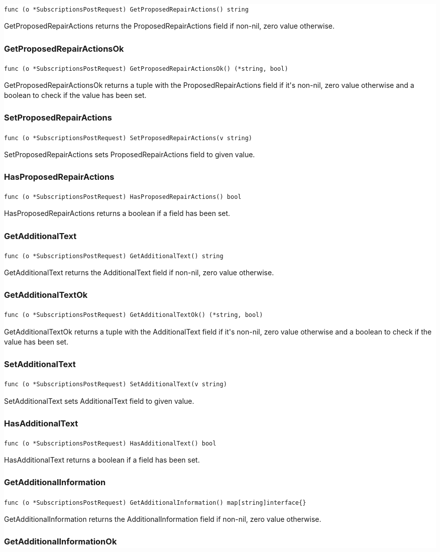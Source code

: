 `func (o *SubscriptionsPostRequest) GetProposedRepairActions() string`

GetProposedRepairActions returns the ProposedRepairActions field if non-nil, zero value otherwise.

### GetProposedRepairActionsOk

`func (o *SubscriptionsPostRequest) GetProposedRepairActionsOk() (*string, bool)`

GetProposedRepairActionsOk returns a tuple with the ProposedRepairActions field if it's non-nil, zero value otherwise
and a boolean to check if the value has been set.

### SetProposedRepairActions

`func (o *SubscriptionsPostRequest) SetProposedRepairActions(v string)`

SetProposedRepairActions sets ProposedRepairActions field to given value.

### HasProposedRepairActions

`func (o *SubscriptionsPostRequest) HasProposedRepairActions() bool`

HasProposedRepairActions returns a boolean if a field has been set.

### GetAdditionalText

`func (o *SubscriptionsPostRequest) GetAdditionalText() string`

GetAdditionalText returns the AdditionalText field if non-nil, zero value otherwise.

### GetAdditionalTextOk

`func (o *SubscriptionsPostRequest) GetAdditionalTextOk() (*string, bool)`

GetAdditionalTextOk returns a tuple with the AdditionalText field if it's non-nil, zero value otherwise
and a boolean to check if the value has been set.

### SetAdditionalText

`func (o *SubscriptionsPostRequest) SetAdditionalText(v string)`

SetAdditionalText sets AdditionalText field to given value.

### HasAdditionalText

`func (o *SubscriptionsPostRequest) HasAdditionalText() bool`

HasAdditionalText returns a boolean if a field has been set.

### GetAdditionalInformation

`func (o *SubscriptionsPostRequest) GetAdditionalInformation() map[string]interface{}`

GetAdditionalInformation returns the AdditionalInformation field if non-nil, zero value otherwise.

### GetAdditionalInformationOk
